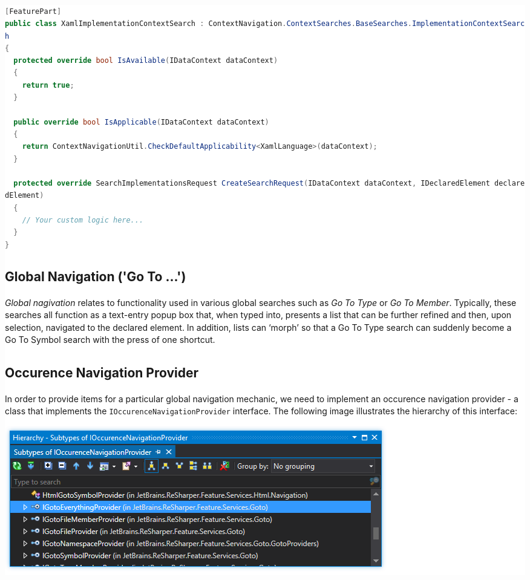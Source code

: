 ```csharp
[FeaturePart]
public class XamlImplementationContextSearch : ContextNavigation.ContextSearches.BaseSearches.ImplementationContextSearch
{
  protected override bool IsAvailable(IDataContext dataContext)
  {
    return true;
  }

  public override bool IsApplicable(IDataContext dataContext)
  {
    return ContextNavigationUtil.CheckDefaultApplicability<XamlLanguage>(dataContext);
  }

  protected override SearchImplementationsRequest CreateSearchRequest(IDataContext dataContext, IDeclaredElement declaredElement)
  {
    // Your custom logic here...
  }
}
```

## Global Navigation ('Go To ...')

_Global nagivation_ relates to functionality used in various global searches such as _Go To Type_ or _Go To Member_. Typically, these searches all function as a text-entry popup box that, when typed into, presents a list that can be further refined and then, upon selection, navigated to the declared element. In addition, lists can ‘morph’ so that a Go To Type search can suddenly become a Go To Symbol search with the press of one shortcut.

## Occurence Navigation Provider

In order to provide items for a particular global navigation mechanic, we need to implement an occurence navigation provider - a class that implements the `IOccurenceNavigationProvider` interface. The following image illustrates the hierarchy of this interface:

![IOccurenceNavigationProvider hierarchy](navigation.png)
